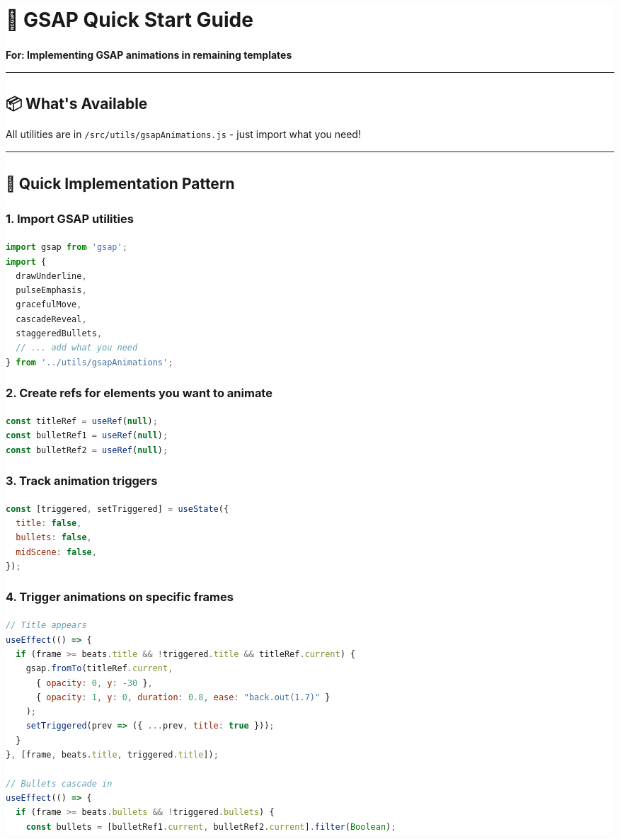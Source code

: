 # 🚀 GSAP Quick Start Guide

**For: Implementing GSAP animations in remaining templates**

---

## 📦 What's Available

All utilities are in `/src/utils/gsapAnimations.js` - just import what you need!

---

## 🎯 Quick Implementation Pattern

### 1. Import GSAP utilities

```javascript
import gsap from 'gsap';
import {
  drawUnderline,
  pulseEmphasis,
  gracefulMove,
  cascadeReveal,
  staggeredBullets,
  // ... add what you need
} from '../utils/gsapAnimations';
```

### 2. Create refs for elements you want to animate

```javascript
const titleRef = useRef(null);
const bulletRef1 = useRef(null);
const bulletRef2 = useRef(null);
```

### 3. Track animation triggers

```javascript
const [triggered, setTriggered] = useState({
  title: false,
  bullets: false,
  midScene: false,
});
```

### 4. Trigger animations on specific frames

```javascript
// Title appears
useEffect(() => {
  if (frame >= beats.title && !triggered.title && titleRef.current) {
    gsap.fromTo(titleRef.current,
      { opacity: 0, y: -30 },
      { opacity: 1, y: 0, duration: 0.8, ease: "back.out(1.7)" }
    );
    setTriggered(prev => ({ ...prev, title: true }));
  }
}, [frame, beats.title, triggered.title]);

// Bullets cascade in
useEffect(() => {
  if (frame >= beats.bullets && !triggered.bullets) {
    const bullets = [bulletRef1.current, bulletRef2.current].filter(Boolean);
```